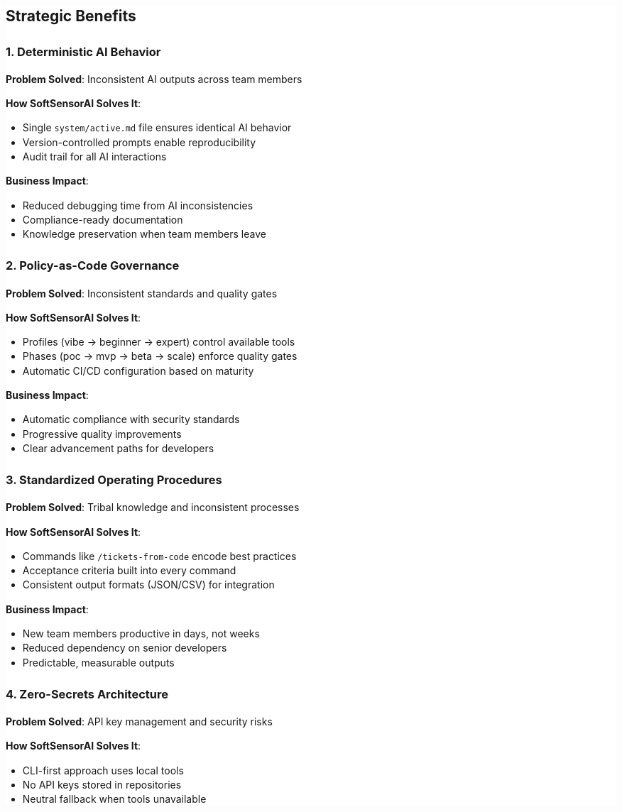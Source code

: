 ## Strategic Benefits

### 1. Deterministic AI Behavior

**Problem Solved**: Inconsistent AI outputs across team members

**How SoftSensorAI Solves It**:

- Single `system/active.md` file ensures identical AI behavior
- Version-controlled prompts enable reproducibility
- Audit trail for all AI interactions

**Business Impact**:

- Reduced debugging time from AI inconsistencies
- Compliance-ready documentation
- Knowledge preservation when team members leave

### 2. Policy-as-Code Governance

**Problem Solved**: Inconsistent standards and quality gates

**How SoftSensorAI Solves It**:

- Profiles (vibe → beginner → expert) control available tools
- Phases (poc → mvp → beta → scale) enforce quality gates
- Automatic CI/CD configuration based on maturity

**Business Impact**:

- Automatic compliance with security standards
- Progressive quality improvements
- Clear advancement paths for developers

### 3. Standardized Operating Procedures

**Problem Solved**: Tribal knowledge and inconsistent processes

**How SoftSensorAI Solves It**:

- Commands like `/tickets-from-code` encode best practices
- Acceptance criteria built into every command
- Consistent output formats (JSON/CSV) for integration

**Business Impact**:

- New team members productive in days, not weeks
- Reduced dependency on senior developers
- Predictable, measurable outputs

### 4. Zero-Secrets Architecture

**Problem Solved**: API key management and security risks

**How SoftSensorAI Solves It**:

- CLI-first approach uses local tools
- No API keys stored in repositories
- Neutral fallback when tools unavailable
